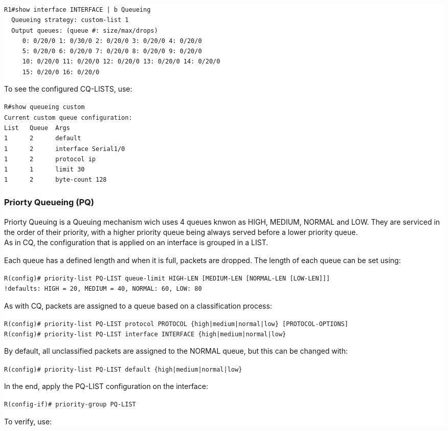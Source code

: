 ```
R1#show interface INTERFACE | b Queueing
  Queueing strategy: custom-list 1
  Output queues: (queue #: size/max/drops)
     0: 0/20/0 1: 0/30/0 2: 0/20/0 3: 0/20/0 4: 0/20/0
     5: 0/20/0 6: 0/20/0 7: 0/20/0 8: 0/20/0 9: 0/20/0
     10: 0/20/0 11: 0/20/0 12: 0/20/0 13: 0/20/0 14: 0/20/0
     15: 0/20/0 16: 0/20/0
```

To see the configured CQ-LISTS, use:

```
R#show queueing custom
Current custom queue configuration:
List   Queue  Args
1      2      default
1      2      interface Serial1/0
1      2      protocol ip
1      1      limit 30
1      2      byte-count 128
```

### Priorty Queueing (PQ)

Priorty Queuing is a Queuing mechanism wich uses 4 queues knwon as HIGH, MEDIUM, NORMAL and LOW. They are serviced in the order of their priority, with a higher priority queue being always served before a lower priority queue.\
As in CQ, the configuration that is applied on an interface is grouped in a LIST.

Each queue has a defined length and when it is full, packets are dropped. The length of each queue can be set using:

```
R(config)# priority-list PQ-LIST queue-limit HIGH-LEN [MEDIUM-LEN [NORMAL-LEN [LOW-LEN]]]
!defaults: HIGH = 20, MEDIUM = 40, NORMAL: 60, LOW: 80
```

As with CQ, packets are assigned to a queue based on a classification process:

```
R(config)# priority-list PQ-LIST protocol PROTOCOL {high|medium|normal|low} [PROTOCOL-OPTIONS]
R(config)# priority-list PQ-LIST interface INTERFACE {high|medium|normal|low}
```

By default, all unclassified packets are assigned to the NORMAL queue, but this can be changed with:

```
R(config)# priority-list PQ-LIST default {high|medium|normal|low}
```

In the end, apply the PQ-LIST configuration on the interface:

```
R(config-if)# priority-group PQ-LIST
```

To verify, use:
